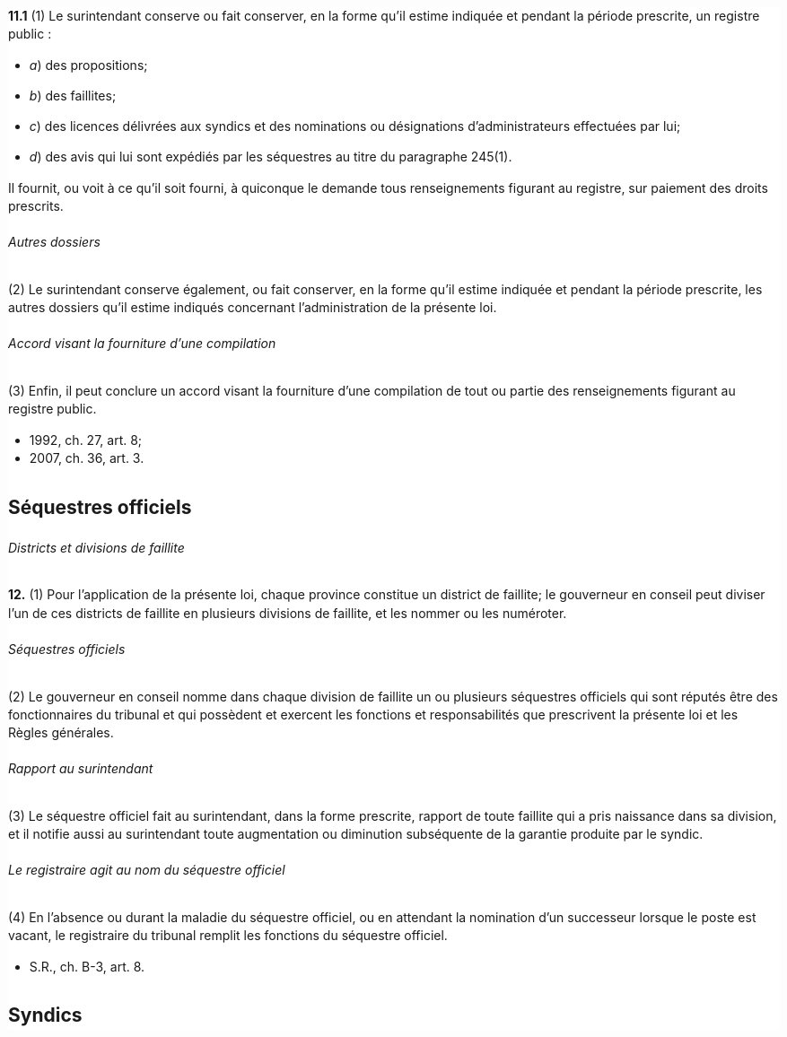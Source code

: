 **11.1** (1) Le surintendant conserve ou fait conserver, en la forme qu’il estime indiquée et pendant la période prescrite, un registre public :

  * _a_) des propositions;

  * _b_) des faillites;

  * _c_) des licences délivrées aux syndics et des nominations ou désignations d’administrateurs effectuées par lui;

  * _d_) des avis qui lui sont expédiés par les séquestres au titre du paragraphe 245(1).

Il fournit, ou voit à ce qu’il soit fourni, à quiconque le demande tous renseignements figurant au registre, sur paiement des droits prescrits.

###### Autres dossiers

(2) Le surintendant conserve également, ou fait conserver, en la forme qu’il estime indiquée et pendant la période prescrite, les autres dossiers qu’il estime indiqués concernant l’administration de la présente loi.

###### Accord visant la fourniture d’une compilation

(3) Enfin, il peut conclure un accord visant la fourniture d’une compilation de tout ou partie des renseignements figurant au registre public.

  * 1992, ch. 27, art. 8;
  * 2007, ch. 36, art. 3.

## Séquestres officiels

###### Districts et divisions de faillite

**12.** (1) Pour l’application de la présente loi, chaque province constitue un district de faillite; le gouverneur en conseil peut diviser l’un de ces districts de faillite en plusieurs divisions de faillite, et les nommer ou les numéroter.

###### Séquestres officiels

(2) Le gouverneur en conseil nomme dans chaque division de faillite un ou plusieurs séquestres officiels qui sont réputés être des fonctionnaires du tribunal et qui possèdent et exercent les fonctions et responsabilités que prescrivent la présente loi et les Règles générales.

###### Rapport au surintendant

(3) Le séquestre officiel fait au surintendant, dans la forme prescrite, rapport de toute faillite qui a pris naissance dans sa division, et il notifie aussi au surintendant toute augmentation ou diminution subséquente de la garantie produite par le syndic.

###### Le registraire agit au nom du séquestre officiel

(4) En l’absence ou durant la maladie du séquestre officiel, ou en attendant la nomination d’un successeur lorsque le poste est vacant, le registraire du tribunal remplit les fonctions du séquestre officiel.

  * S.R., ch. B-3, art. 8.

## Syndics
